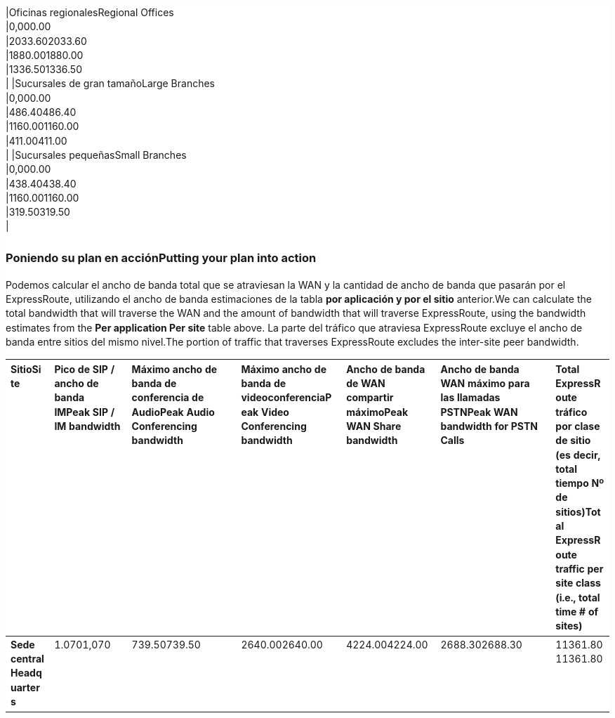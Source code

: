|<span data-ttu-id="b51f0-426">Oficinas regionales</span><span class="sxs-lookup"><span data-stu-id="b51f0-426">Regional Offices</span></span>  <br/> |<span data-ttu-id="b51f0-427">0,00</span><span class="sxs-lookup"><span data-stu-id="b51f0-427">0.00</span></span>  <br/> |<span data-ttu-id="b51f0-428">2033.60</span><span class="sxs-lookup"><span data-stu-id="b51f0-428">2033.60</span></span>  <br/> |<span data-ttu-id="b51f0-429">1880.00</span><span class="sxs-lookup"><span data-stu-id="b51f0-429">1880.00</span></span>  <br/> |<span data-ttu-id="b51f0-430">1336.50</span><span class="sxs-lookup"><span data-stu-id="b51f0-430">1336.50</span></span>  <br/> |
|<span data-ttu-id="b51f0-431">Sucursales de gran tamaño</span><span class="sxs-lookup"><span data-stu-id="b51f0-431">Large Branches</span></span>  <br/> |<span data-ttu-id="b51f0-432">0,00</span><span class="sxs-lookup"><span data-stu-id="b51f0-432">0.00</span></span>  <br/> |<span data-ttu-id="b51f0-433">486.40</span><span class="sxs-lookup"><span data-stu-id="b51f0-433">486.40</span></span>  <br/> |<span data-ttu-id="b51f0-434">1160.00</span><span class="sxs-lookup"><span data-stu-id="b51f0-434">1160.00</span></span>  <br/> |<span data-ttu-id="b51f0-435">411.00</span><span class="sxs-lookup"><span data-stu-id="b51f0-435">411.00</span></span>  <br/> |
|<span data-ttu-id="b51f0-436">Sucursales pequeñas</span><span class="sxs-lookup"><span data-stu-id="b51f0-436">Small Branches</span></span>  <br/> |<span data-ttu-id="b51f0-437">0,00</span><span class="sxs-lookup"><span data-stu-id="b51f0-437">0.00</span></span>  <br/> |<span data-ttu-id="b51f0-438">438.40</span><span class="sxs-lookup"><span data-stu-id="b51f0-438">438.40</span></span>  <br/> |<span data-ttu-id="b51f0-439">1160.00</span><span class="sxs-lookup"><span data-stu-id="b51f0-439">1160.00</span></span>  <br/> |<span data-ttu-id="b51f0-440">319.50</span><span class="sxs-lookup"><span data-stu-id="b51f0-440">319.50</span></span>  <br/> |
   
### <a name="putting-your-plan-into-action"></a><span data-ttu-id="b51f0-441">Poniendo su plan en acción</span><span class="sxs-lookup"><span data-stu-id="b51f0-441">Putting your plan into action</span></span>

<span data-ttu-id="b51f0-442">Podemos calcular el ancho de banda total que se atraviesan la WAN y la cantidad de ancho de banda que pasarán por el ExpressRoute, utilizando el ancho de banda estimaciones de la tabla **por aplicación y por el sitio** anterior.</span><span class="sxs-lookup"><span data-stu-id="b51f0-442">We can calculate the total bandwidth that will traverse the WAN and the amount of bandwidth that will traverse ExpressRoute, using the bandwidth estimates from the **Per application Per site** table above.</span></span> <span data-ttu-id="b51f0-443">La parte del tráfico que atraviesa ExpressRoute excluye el ancho de banda entre sitios del mismo nivel.</span><span class="sxs-lookup"><span data-stu-id="b51f0-443">The portion of traffic that traverses ExpressRoute excludes the inter-site peer bandwidth.</span></span>

 
|<span data-ttu-id="b51f0-444">**Sitio**</span><span class="sxs-lookup"><span data-stu-id="b51f0-444">**Site**</span></span>|<span data-ttu-id="b51f0-445">**Pico de SIP / ancho de banda IM**</span><span class="sxs-lookup"><span data-stu-id="b51f0-445">**Peak SIP / IM bandwidth**</span></span>|<span data-ttu-id="b51f0-446">**Máximo ancho de banda de conferencia de Audio**</span><span class="sxs-lookup"><span data-stu-id="b51f0-446">**Peak Audio Conferencing bandwidth**</span></span>|<span data-ttu-id="b51f0-447">**Máximo ancho de banda de videoconferencia**</span><span class="sxs-lookup"><span data-stu-id="b51f0-447">**Peak Video Conferencing bandwidth**</span></span>|<span data-ttu-id="b51f0-448">**Ancho de banda de WAN compartir máximo**</span><span class="sxs-lookup"><span data-stu-id="b51f0-448">**Peak WAN Share bandwidth**</span></span>|<span data-ttu-id="b51f0-449">**Ancho de banda WAN máximo para las llamadas PSTN**</span><span class="sxs-lookup"><span data-stu-id="b51f0-449">**Peak WAN bandwidth for PSTN Calls**</span></span>|<span data-ttu-id="b51f0-450">**Total ExpressRoute<br/>tráfico por clase de sitio<br/>(es decir, total<br/>tiempo Nº de sitios)**</span><span class="sxs-lookup"><span data-stu-id="b51f0-450">**Total ExpressRoute<br/>traffic per site class<br/>(i.e., total<br/>time # of sites)**</span></span>|
|:-----|:-----|:-----|:-----|:-----|:-----|:-----|
|<span data-ttu-id="b51f0-451">**Sede central**</span><span class="sxs-lookup"><span data-stu-id="b51f0-451">**Headquarters**</span></span> <br/> |<span data-ttu-id="b51f0-452">1.070</span><span class="sxs-lookup"><span data-stu-id="b51f0-452">1,070</span></span>  <br/> |<span data-ttu-id="b51f0-453">739.50</span><span class="sxs-lookup"><span data-stu-id="b51f0-453">739.50</span></span>  <br/> |<span data-ttu-id="b51f0-454">2640.00</span><span class="sxs-lookup"><span data-stu-id="b51f0-454">2640.00</span></span>  <br/> |<span data-ttu-id="b51f0-455">4224.00</span><span class="sxs-lookup"><span data-stu-id="b51f0-455">4224.00</span></span>  <br/> |<span data-ttu-id="b51f0-456">2688.30</span><span class="sxs-lookup"><span data-stu-id="b51f0-456">2688.30</span></span>  <br/> |<span data-ttu-id="b51f0-457">11361.80</span><span class="sxs-lookup"><span data-stu-id="b51f0-457">11361.80</span></span>  <br/> |